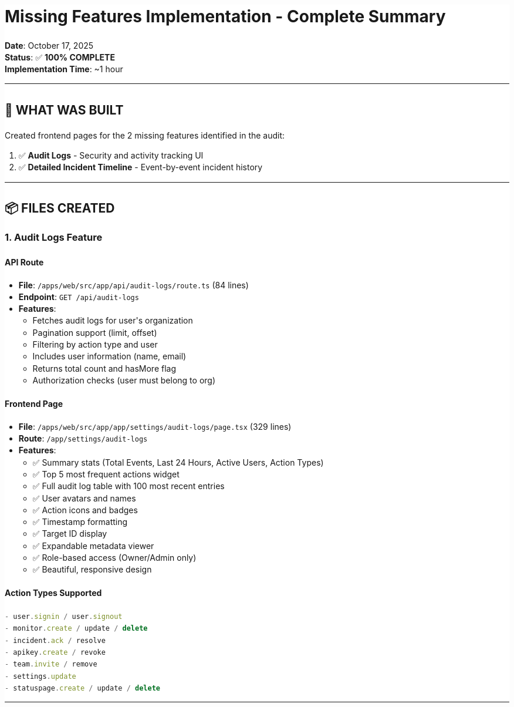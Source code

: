 # Missing Features Implementation - Complete Summary

**Date**: October 17, 2025  
**Status**: ✅ **100% COMPLETE**  
**Implementation Time**: ~1 hour

---

## 🎉 **WHAT WAS BUILT**

Created frontend pages for the 2 missing features identified in the audit:
1. ✅ **Audit Logs** - Security and activity tracking UI
2. ✅ **Detailed Incident Timeline** - Event-by-event incident history

---

## 📦 **FILES CREATED**

### **1. Audit Logs Feature**

#### **API Route**
- **File**: `/apps/web/src/app/api/audit-logs/route.ts` (84 lines)
- **Endpoint**: `GET /api/audit-logs`
- **Features**:
  - Fetches audit logs for user's organization
  - Pagination support (limit, offset)
  - Filtering by action type and user
  - Includes user information (name, email)
  - Returns total count and hasMore flag
  - Authorization checks (user must belong to org)

#### **Frontend Page**
- **File**: `/apps/web/src/app/app/settings/audit-logs/page.tsx` (329 lines)
- **Route**: `/app/settings/audit-logs`
- **Features**:
  - ✅ Summary stats (Total Events, Last 24 Hours, Active Users, Action Types)
  - ✅ Top 5 most frequent actions widget
  - ✅ Full audit log table with 100 most recent entries
  - ✅ User avatars and names
  - ✅ Action icons and badges
  - ✅ Timestamp formatting
  - ✅ Target ID display
  - ✅ Expandable metadata viewer
  - ✅ Role-based access (Owner/Admin only)
  - ✅ Beautiful, responsive design

#### **Action Types Supported**
```typescript
- user.signin / user.signout
- monitor.create / update / delete
- incident.ack / resolve
- apikey.create / revoke
- team.invite / remove
- settings.update
- statuspage.create / update / delete
```

---